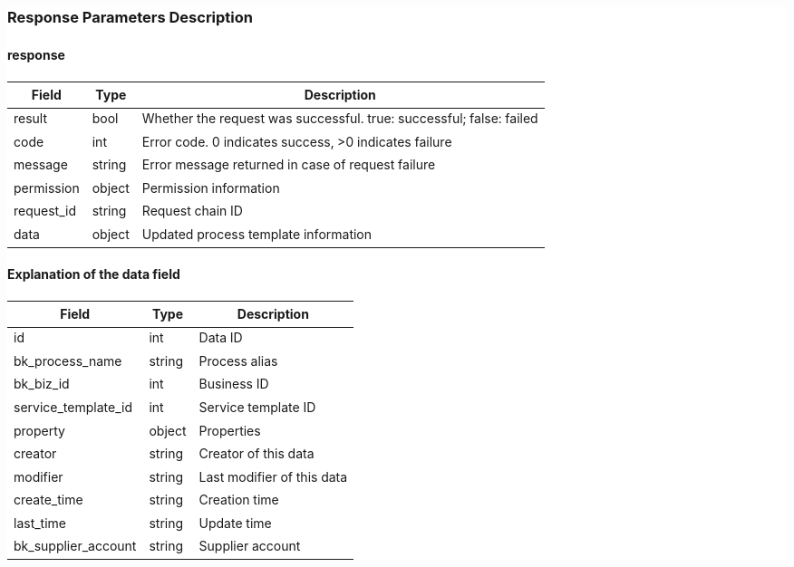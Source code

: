 
### Response Parameters Description

#### response

| Field       | Type   | Description                                                  |
| ---------- | ------ | ------------------------------------------------------------ |
| result     | bool   | Whether the request was successful. true: successful; false: failed |
| code       | int    | Error code. 0 indicates success, >0 indicates failure        |
| message    | string | Error message returned in case of request failure            |
| permission | object | Permission information                                       |
| request_id | string | Request chain ID                                             |
| data       | object | Updated process template information                         |

#### Explanation of the data field

| Field                | Type   | Description                |
| ------------------- | ------ | -------------------------- |
| id                  | int    | Data ID                    |
| bk_process_name     | string | Process alias              |
| bk_biz_id           | int    | Business ID                |
| service_template_id | int    | Service template ID        |
| property            | object | Properties                 |
| creator             | string | Creator of this data       |
| modifier            | string | Last modifier of this data |
| create_time         | string | Creation time              |
| last_time           | string | Update time                |
| bk_supplier_account | string | Supplier account           |